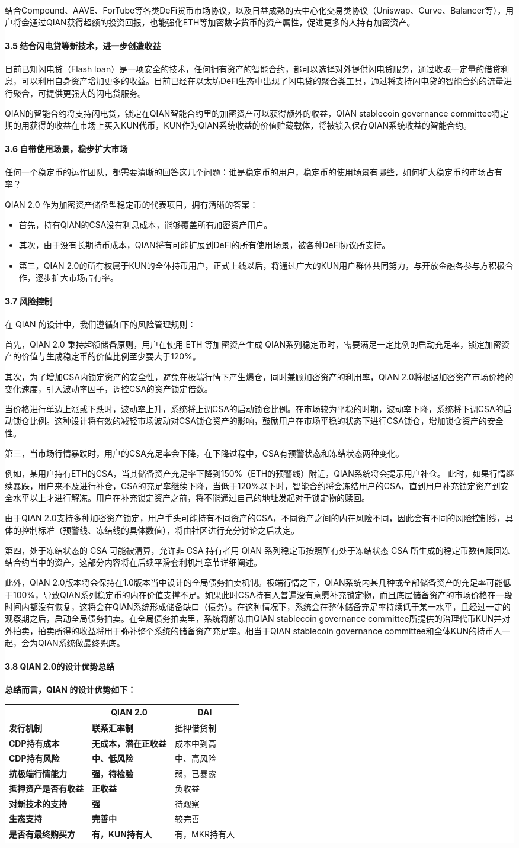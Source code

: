   结合Compound、AAVE、ForTube等各类DeFi货币市场协议，以及日益成熟的去中心化交易类协议（Uniswap、Curve、Balancer等），用户将会通过QIAN获得超额的投资回报，也能强化ETH等加密数字货币的资产属性，促进更多的人持有加密资产。

#### 3.5 结合闪电贷等新技术，进一步创造收益

  目前已知闪电贷（Flash loan）是一项安全的技术，任何拥有资产的智能合约，都可以选择对外提供闪电贷服务，通过收取一定量的借贷利息，可以利用自身资产增加更多的收益。目前已经在以太坊DeFi生态中出现了闪电贷的聚合类工具，通过将支持闪电贷的智能合约的流量进行聚合，可提供更强大的闪电贷服务。

  QIAN的智能合约将支持闪电贷，锁定在QIAN智能合约里的加密资产可以获得额外的收益，QIAN stablecoin governance committee将定期的用获得的收益在市场上买入KUN代币，KUN作为QIAN系统收益的价值贮藏载体，将被锁入保存QIAN系统收益的智能合约。

#### 3.6 自带使用场景，稳步扩大市场

  任何一个稳定币的运作团队，都需要清晰的回答这几个问题：谁是稳定币的用户，稳定币的使用场景有哪些，如何扩大稳定币的市场占有率？
  
  QIAN 2.0 作为加密资产储备型稳定币的代表项目，拥有清晰的答案：
  
   + 首先，持有QIAN的CSA没有利息成本，能够覆盖所有加密资产用户。
    
   + 其次，由于没有长期持币成本，QIAN将有可能扩展到DeFi的所有使用场景，被各种DeFi协议所支持。
    
   + 第三，QIAN 2.0的所有权属于KUN的全体持币用户，正式上线以后，将通过广大的KUN用户群体共同努力，与开放金融各参与方积极合作，逐步扩大市场占有率。


#### 3.7 风险控制

  在 QIAN 的设计中，我们遵循如下的风险管理规则：
  
  首先，QIAN 2.0 秉持超额储备原则，用户在使用 ETH 等加密资产生成 QIAN系列稳定币时，需要满足一定比例的启动充足率，锁定加密资产的价值与生成稳定币的价值比例至少要大于120%。
  
  其次，为了增加CSA内锁定资产的安全性，避免在极端行情下产生爆仓，同时兼顾加密资产的利用率，QIAN 2.0将根据加密资产市场价格的变化速度，引入波动率因子，调控CSA的资产锁定倍数。
  
  当价格进行单边上涨或下跌时，波动率上升，系统将上调CSA的启动锁仓比例。在市场较为平稳的时期，波动率下降，系统将下调CSA的启动锁仓比例。这种设计将有效的减轻市场波动对CSA锁仓资产的影响，鼓励用户在市场平稳的状态下进行CSA锁仓，增加锁仓资产的安全性。
  
  第三，当市场行情暴跌时，用户的CSA充足率会下降，在下降过程中，CSA有预警状态和冻结状态两种变化。

  例如，某用户持有ETH的CSA，当其储备资产充足率下降到150%（ETH的预警线）附近，QIAN系统将会提示用户补仓。 此时，如果行情继续暴跌，用户来不及进行补仓，CSA的充足率继续下降，当低于120%以下时，智能合约将会冻结用户的CSA，直到用户补充锁定资产到安全水平以上才进行解冻。用户在补充锁定资产之前，将不能通过自己的地址发起对于锁定物的赎回。
  
  由于QIAN 2.0支持多种加密资产锁定，用户手头可能持有不同资产的CSA，不同资产之间的内在风险不同，因此会有不同的风险控制线，具体的控制标准（预警线、冻结线的具体数值），将由社区进行充分讨论之后决定。
  
  第四，处于冻结状态的 CSA 可能被清算，允许非 CSA 持有者用 QIAN 系列稳定币按照所有处于冻结状态 CSA 所生成的稳定币数值赎回冻结合约当中的资产，这部分内容将在后续平滑套利机制章节详细阐述。
  
  此外，QIAN 2.0版本将会保持在1.0版本当中设计的全局债务拍卖机制。极端行情之下，QIAN系统内某几种或全部储备资产的充足率可能低于100%，导致QIAN系列稳定币的内在价值支撑不足。如果此时CSA持有人普遍没有意愿补充锁定物，而且底层储备资产的市场价格在一段时间内都没有恢复，这将会在QIAN系统形成储备缺口（债务）。在这种情况下，系统会在整体储备充足率持续低于某一水平，且经过一定的观察期之后，启动全局债务拍卖。在全局债务拍卖里，系统将解冻由QIAN stablecoin governance committee所提供的治理代币KUN并对外拍卖，拍卖所得的收益将用于弥补整个系统的储备资产充足率。相当于QIAN stablecoin governance committee和全体KUN的持币人一起，会为QIAN系统做最终兜底。


#### 3.8 QIAN 2.0的设计优势总结

<b> 总结而言，QIAN 的设计优势如下：</b>

|  | <b>QIAN 2.0</b> | <b>DAI</b> |
| ------ | ------ | ------ |
| <b>发行机制</b> | <b>联系汇率制</b> | 抵押借贷制 |
| <b>CDP持有成本</b> | <b>无成本，潜在正收益</b> | 成本中到高 |
| <b>CDP持有风险</b> | <b>中、低风险</b> | 中、高风险 |
| <b>抗极端行情能力</b> | <b>强，待检验</b> | 弱，已暴露 |
| <b>抵押资产是否有收益</b> | <b>正收益</b> | 负收益 |
| <b>对新技术的支持</b> | <b>强</b> | 待观察 |
| <b>生态支持</b> | <b>完善中</b> | 较完善 |
| <b>是否有最终购买方</b> | <b>有，KUN持有人</b> | 有，MKR持有人 |